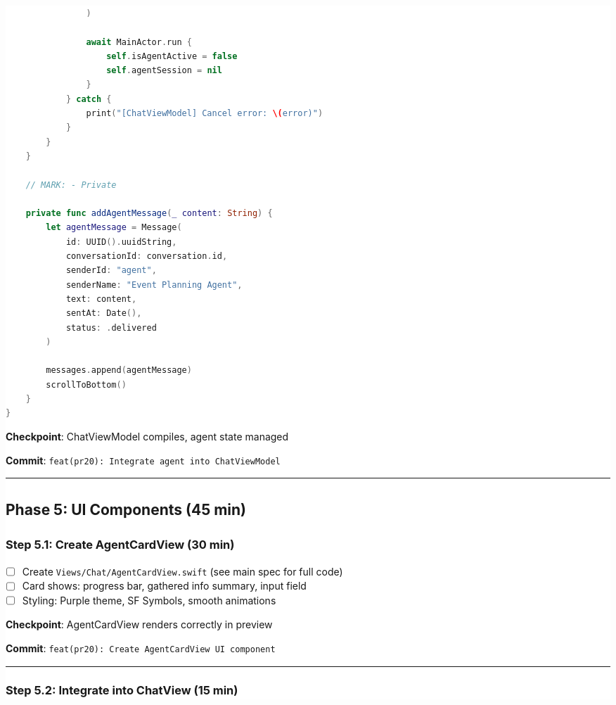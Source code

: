 ```swift
                )
                
                await MainActor.run {
                    self.isAgentActive = false
                    self.agentSession = nil
                }
            } catch {
                print("[ChatViewModel] Cancel error: \(error)")
            }
        }
    }
    
    // MARK: - Private
    
    private func addAgentMessage(_ content: String) {
        let agentMessage = Message(
            id: UUID().uuidString,
            conversationId: conversation.id,
            senderId: "agent",
            senderName: "Event Planning Agent",
            text: content,
            sentAt: Date(),
            status: .delivered
        )
        
        messages.append(agentMessage)
        scrollToBottom()
    }
}
```

**Checkpoint**: ChatViewModel compiles, agent state managed

**Commit**: `feat(pr20): Integrate agent into ChatViewModel`

---

## Phase 5: UI Components (45 min)

### Step 5.1: Create AgentCardView (30 min)

- [ ] Create `Views/Chat/AgentCardView.swift` (see main spec for full code)
- [ ] Card shows: progress bar, gathered info summary, input field
- [ ] Styling: Purple theme, SF Symbols, smooth animations

**Checkpoint**: AgentCardView renders correctly in preview

**Commit**: `feat(pr20): Create AgentCardView UI component`

---

### Step 5.2: Integrate into ChatView (15 min)
